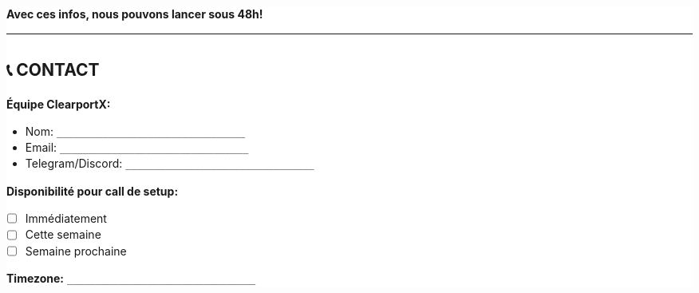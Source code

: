 **Avec ces infos, nous pouvons lancer sous 48h!**

---

## 📞 CONTACT

**Équipe ClearportX:**
- Nom: `_________________________________`
- Email: `_________________________________`
- Telegram/Discord: `_________________________________`

**Disponibilité pour call de setup:**
- [ ] Immédiatement
- [ ] Cette semaine
- [ ] Semaine prochaine

**Timezone:** `_________________________________`

